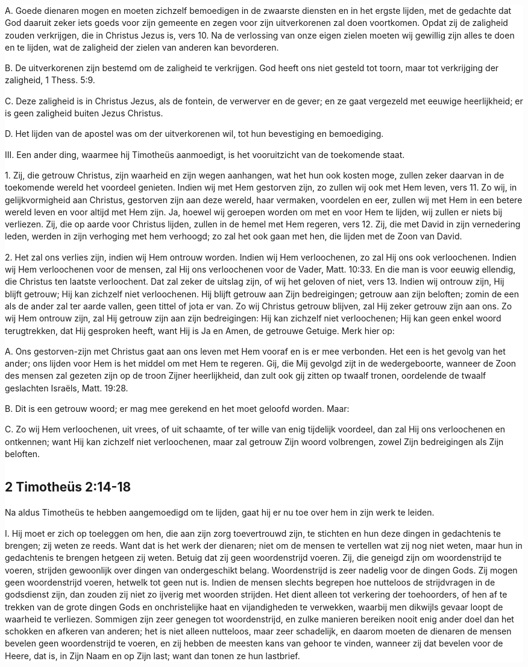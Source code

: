 A. Goede dienaren mogen en moeten zichzelf bemoedigen in de zwaarste diensten en in het ergste lijden, met de gedachte dat God daaruit zeker iets goeds voor zijn gemeente en zegen voor zijn uitverkorenen zal doen voortkomen. Opdat zij de zaligheid zouden verkrijgen, die in Christus Jezus is, vers 10. Na de verlossing van onze eigen zielen moeten wij gewillig zijn alles te doen en te lijden, wat de zaligheid der zielen van anderen kan bevorderen. 

B. De uitverkorenen zijn bestemd om de zaligheid te verkrijgen. God heeft ons niet gesteld tot toorn, maar tot verkrijging der zaligheid, 1 Thess. 5:9. 

C. Deze zaligheid is in Christus Jezus, als de fontein, de verwerver en de gever; en ze gaat vergezeld met eeuwige heerlijkheid; er is geen zaligheid buiten Jezus Christus. 

D. Het lijden van de apostel was om der uitverkorenen wil, tot hun bevestiging en bemoediging. 

III. Een ander ding, waarmee hij Timotheüs aanmoedigt, is het vooruitzicht van de toekomende staat. 

1\. Zij, die getrouw Christus, zijn waarheid en zijn wegen aanhangen, wat het hun ook kosten moge, zullen zeker daarvan in de toekomende wereld het voordeel genieten. Indien wij met Hem gestorven zijn, zo zullen wij ook met Hem leven, vers 11. Zo wij, in gelijkvormigheid aan Christus, gestorven zijn aan deze wereld, haar vermaken, voordelen en eer, zullen wij met Hem in een betere wereld leven en voor altijd met Hem zijn. Ja, hoewel wij geroepen worden om met en voor Hem te lijden, wij zullen er niets bij verliezen. Zij, die op aarde voor Christus lijden, zullen in de hemel met Hem regeren, vers 12. Zij, die met David in zijn vernedering leden, werden in zijn verhoging met hem verhoogd; zo zal het ook gaan met hen, die lijden met de Zoon van David. 

2\. Het zal ons verlies zijn, indien wij Hem ontrouw worden. Indien wij Hem verloochenen, zo zal Hij ons ook verloochenen. Indien wij Hem verloochenen voor de mensen, zal Hij ons verloochenen voor de Vader, Matt. 10:33. En die man is voor eeuwig ellendig, die Christus ten laatste verloochent. Dat zal zeker de uitslag zijn, of wij het geloven of niet, vers 13. Indien wij ontrouw zijn, Hij blijft getrouw; Hij kan zichzelf niet verloochenen. Hij blijft getrouw aan Zijn bedreigingen; getrouw aan zijn beloften; zomin de een als de ander zal ter aarde vallen, geen tittel of jota er van. Zo wij Christus getrouw blijven, zal Hij zeker getrouw zijn aan ons. Zo wij Hem ontrouw zijn, zal Hij getrouw zijn aan zijn bedreigingen: Hij kan zichzelf niet verloochenen; Hij kan geen enkel woord terugtrekken, dat Hij gesproken heeft, want Hij is Ja en Amen, de getrouwe Getuige. Merk hier op: 

A. Ons gestorven-zijn met Christus gaat aan ons leven met Hem vooraf en is er mee verbonden. Het een is het gevolg van het ander; ons lijden voor Hem is het middel om met Hem te regeren. Gij, die Mij gevolgd zijt in de wedergeboorte, wanneer de Zoon des mensen zal gezeten zijn op de troon Zijner heerlijkheid, dan zult ook gij zitten op twaalf tronen, oordelende de twaalf geslachten Israëls, Matt. 19:28. 

B. Dit is een getrouw woord; er mag mee gerekend en het moet geloofd worden. Maar: 

C. Zo wij Hem verloochenen, uit vrees, of uit schaamte, of ter wille van enig tijdelijk voordeel, dan zal Hij ons verloochenen en ontkennen; want Hij kan zichzelf niet verloochenen, maar zal getrouw Zijn woord volbrengen, zowel Zijn bedreigingen als Zijn beloften. 

## 2 Timotheüs 2:14-18 

Na aldus Timotheüs te hebben aangemoedigd om te lijden, gaat hij er nu toe over hem in zijn werk te leiden. 

I. Hij moet er zich op toeleggen om hen, die aan zijn zorg toevertrouwd zijn, te stichten en hun deze dingen in gedachtenis te brengen; zij weten ze reeds. Want dat is het werk der dienaren; niet om de mensen te vertellen wat zij nog niet weten, maar hun in gedachtenis te brengen hetgeen zij weten. Betuig dat zij geen woordenstrijd voeren. Zij, die geneigd zijn om woordenstrijd te voeren, strijden gewoonlijk over dingen van ondergeschikt belang. Woordenstrijd is zeer nadelig voor de dingen Gods. Zij mogen geen woordenstrijd voeren, hetwelk tot geen nut is. Indien de mensen slechts begrepen hoe nutteloos de strijdvragen in de godsdienst zijn, dan zouden zij niet zo ijverig met woorden strijden. Het dient alleen tot verkering der toehoorders, of hen af te trekken van de grote dingen Gods en onchristelijke haat en vijandigheden te verwekken, waarbij men dikwijls gevaar loopt de waarheid te verliezen. Sommigen zijn zeer genegen tot woordenstrijd, en zulke manieren bereiken nooit enig ander doel dan het schokken en afkeren van anderen; het is niet alleen nutteloos, maar zeer schadelijk, en daarom moeten de dienaren de mensen bevelen geen woordenstrijd te voeren, en zij hebben de meesten kans van gehoor te vinden, wanneer zij dat bevelen voor de Heere, dat is, in Zijn Naam en op Zijn last; want dan tonen ze hun lastbrief. 
